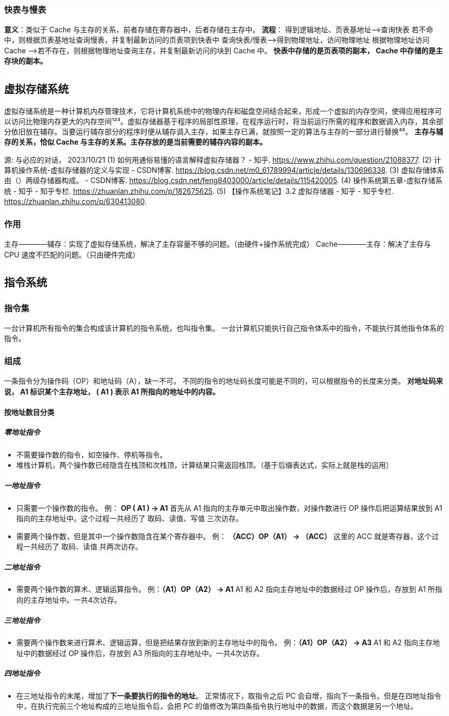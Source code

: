 ### 快表与慢表
**意义**：类似于 Cache 与主存的关系，前者存储在寄存器中，后者存储在主存中。
**流程**：
得到逻辑地址、页表基地址-->查询快表 若不命中，则根据页表基地址查询慢表，并复制最新访问的页表项到快表中
查询快表/慢表-->得到物理地址，访问物理地址
根据物理地址访问 Cache -->若不存在，则根据物理地址查询主存，并复制最新访问的块到 Cache 中。
**快表中存储的是页表项的副本， Cache 中存储的是主存块的副本。**

## 虚拟存储系统
虚拟存储系统是一种计算机内存管理技术，它将计算机系统中的物理内存和磁盘空间结合起来，形成一个虚拟的内存空间，使得应用程序可以访问比物理内存更大的内存空间¹²³。虚拟存储器基于程序的局部性原理，在程序运行时，将当前运行所需的程序和数据调入内存，其余部分依旧放在辅存。当要运行辅存部分的程序时便从辅存调入主存，如果主存已满，就按照一定的算法与主存的一部分进行替换⁴⁵。
**主存与辅存的关系，恰似 Cache 与主存的关系。主存存放的是当前需要的辅存内容的副本。**

源: 与必应的对话， 2023/10/21
(1) 如何用通俗易懂的语言解释虚拟存储器？ - 知乎. https://www.zhihu.com/question/21088377.
(2) 计算机操作系统-虚拟存储器的定义与实现 - CSDN博客. https://blog.csdn.net/m0_61789994/article/details/130696338.
(3) 虚拟存储体系由（）两级存储器构成。 - CSDN博客. https://blog.csdn.net/feng8403000/article/details/115420005.
(4) 操作系统第五章-虚拟存储系统 - 知乎 - 知乎专栏. https://zhuanlan.zhihu.com/p/182675625.
(5) 【操作系统笔记】3.2 虚拟存储器 - 知乎 - 知乎专栏. https://zhuanlan.zhihu.com/p/630413080.

### 作用
主存————辅存：实现了虚拟存储系统，解决了主存容量不够的问题。（由硬件+操作系统完成）
Cache————主存：解决了主存与 CPU 速度不匹配的问题。（只由硬件完成）


## 指令系统

### 指令集
一台计算机所有指令的集合构成该计算机的指令系统，也叫指令集。
一台计算机只能执行自己指令体系中的指令，不能执行其他指令体系的指令。

### 组成
一条指令分为操作码（OP）和地址码（A），缺一不可。
不同的指令的地址码长度可能是不同的，可以根据指令的长度来分类。
**对地址码来说， A1 标识某个主存地址， ( A1 ) 表示 A1 所指向的地址中的内容。**
#### 按地址数目分类
##### 零地址指令
- 不需要操作数的指令，如空操作、停机等指令。
- 堆栈计算机，两个操作数已经隐含在栈顶和次栈顶，计算结果只需返回栈顶。（基于后缀表达式，实际上就是栈的运用）
##### 一地址指令
- 只需要一个操作数的指令。
例： **OP ( A1 ) -> A1**
首先从 A1 指向的主存单元中取出操作数，对操作数进行 OP 操作后把运算结果放到 A1 指向的主存地址中。这个过程一共经历了 取码、读值、写值 三次访存。

- 需要两个操作数，但是其中一个操作数隐含在某个寄存器中。
例： **（ACC）OP（A1） -> （ACC）**
这里的 ACC 就是寄存器，这个过程一共经历了 取码、读值 共两次访存。
##### 二地址指令
- 需要两个操作数的算术、逻辑运算指令。
例：**（A1）OP（A2） -> A1**
A1 和 A2 指向主存地址中的数据经过 OP 操作后，存放到 A1 所指向的主存地址中。一共4次访存。
##### 三地址指令
- 需要两个操作数来进行算术、逻辑运算，但是把结果存放到新的主存地址中的指令。
例：**（A1）OP（A2） -> A3**
A1 和 A2 指向主存地址中的数据经过 OP 操作后，存放到 A3 所指向的主存地址中。一共4次访存。
##### 四地址指令
- 在三地址指令的末尾，增加了**下一条要执行的指令的地址**。
正常情况下，取指令之后 PC 会自增，指向下一条指令。但是在四地址指令中，在执行完前三个地址构成的三地址指令后，会把 PC 的值修改为第四条指令执行地址中的数据，而这个数据是另一个地址。
